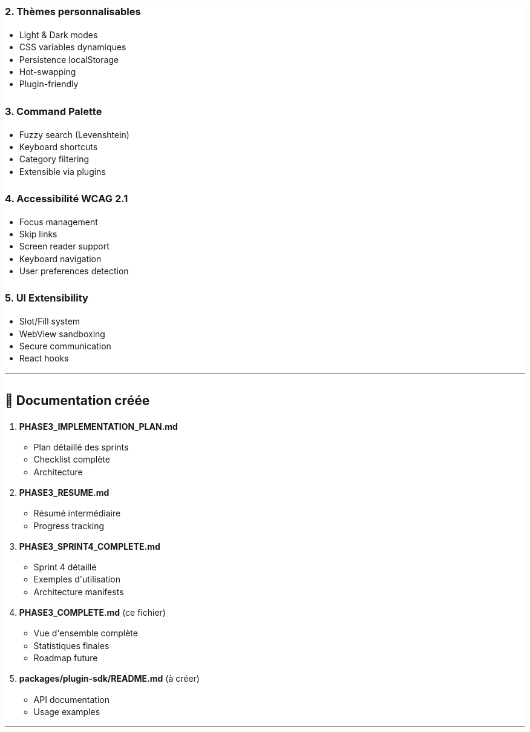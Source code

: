 ### 2. Thèmes personnalisables
- Light & Dark modes
- CSS variables dynamiques
- Persistence localStorage
- Hot-swapping
- Plugin-friendly

### 3. Command Palette
- Fuzzy search (Levenshtein)
- Keyboard shortcuts
- Category filtering
- Extensible via plugins

### 4. Accessibilité WCAG 2.1
- Focus management
- Skip links
- Screen reader support
- Keyboard navigation
- User preferences detection

### 5. UI Extensibility
- Slot/Fill system
- WebView sandboxing
- Secure communication
- React hooks

---

## 📖 Documentation créée

1. **PHASE3_IMPLEMENTATION_PLAN.md**
   - Plan détaillé des sprints
   - Checklist complète
   - Architecture

2. **PHASE3_RESUME.md**
   - Résumé intermédiaire
   - Progress tracking

3. **PHASE3_SPRINT4_COMPLETE.md**
   - Sprint 4 détaillé
   - Exemples d'utilisation
   - Architecture manifests

4. **PHASE3_COMPLETE.md** (ce fichier)
   - Vue d'ensemble complète
   - Statistiques finales
   - Roadmap future

5. **packages/plugin-sdk/README.md** (à créer)
   - API documentation
   - Usage examples

---